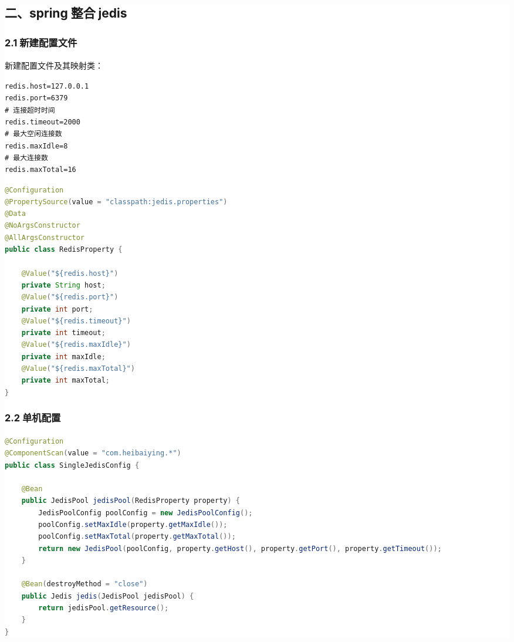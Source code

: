 

## 二、spring 整合 jedis

### 2.1 新建配置文件

新建配置文件及其映射类：

```properties
redis.host=127.0.0.1
redis.port=6379
# 连接超时时间
redis.timeout=2000
# 最大空闲连接数
redis.maxIdle=8
# 最大连接数
redis.maxTotal=16
```

```java
@Configuration
@PropertySource(value = "classpath:jedis.properties")
@Data
@NoArgsConstructor
@AllArgsConstructor
public class RedisProperty {

    @Value("${redis.host}")
    private String host;
    @Value("${redis.port}")
    private int port;
    @Value("${redis.timeout}")
    private int timeout;
    @Value("${redis.maxIdle}")
    private int maxIdle;
    @Value("${redis.maxTotal}")
    private int maxTotal;
}
```

### 2.2 单机配置

```java
@Configuration
@ComponentScan(value = "com.heibaiying.*")
public class SingleJedisConfig {

    @Bean
    public JedisPool jedisPool(RedisProperty property) {
        JedisPoolConfig poolConfig = new JedisPoolConfig();
        poolConfig.setMaxIdle(property.getMaxIdle());
        poolConfig.setMaxTotal(property.getMaxTotal());
        return new JedisPool(poolConfig, property.getHost(), property.getPort(), property.getTimeout());
    }

    @Bean(destroyMethod = "close")
    public Jedis jedis(JedisPool jedisPool) {
        return jedisPool.getResource();
    }
}
```
